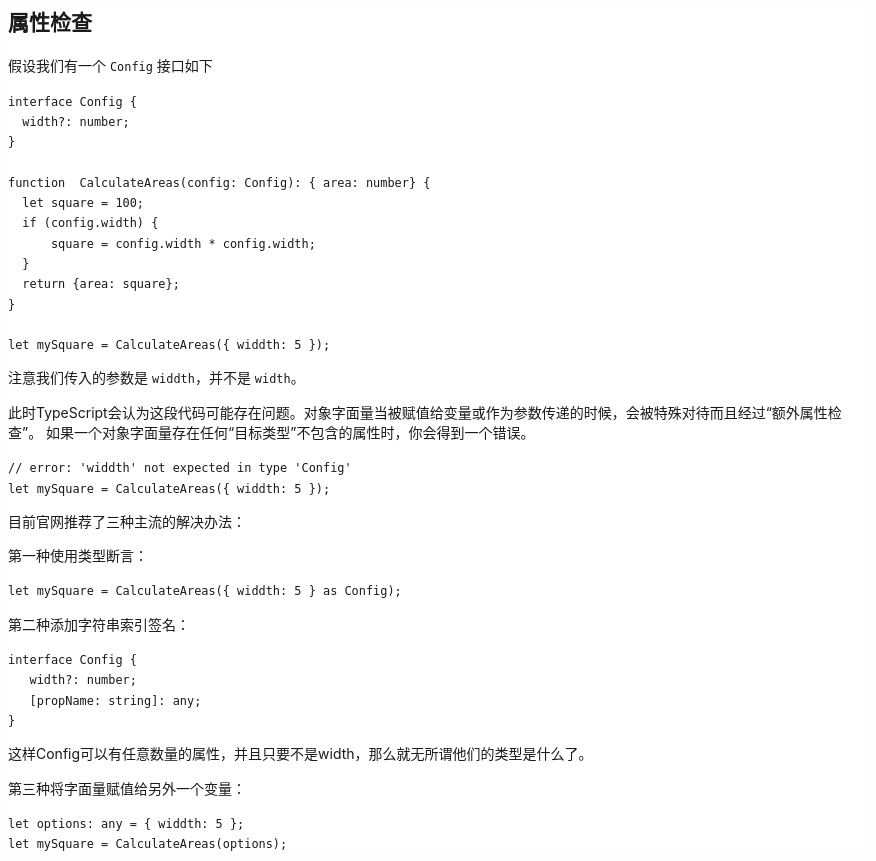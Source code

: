 ## 属性检查

假设我们有一个 `Config` 接口如下

```
interface Config {
  width?: number;
}

function  CalculateAreas(config: Config): { area: number} {
  let square = 100;
  if (config.width) {
      square = config.width * config.width;
  }
  return {area: square};
}

let mySquare = CalculateAreas({ widdth: 5 });

```

注意我们传入的参数是 `widdth`，并不是 `width`。

此时TypeScript会认为这段代码可能存在问题。对象字面量当被赋值给变量或作为参数传递的时候，会被特殊对待而且经过“额外属性检查”。 如果一个对象字面量存在任何“目标类型”不包含的属性时，你会得到一个错误。

```
// error: 'widdth' not expected in type 'Config'
let mySquare = CalculateAreas({ widdth: 5 });

```

目前官网推荐了三种主流的解决办法：

第一种使用类型断言：

```
let mySquare = CalculateAreas({ widdth: 5 } as Config);

```

第二种添加字符串索引签名：

```
interface Config {
   width?: number;
   [propName: string]: any;
}

```

这样Config可以有任意数量的属性，并且只要不是width，那么就无所谓他们的类型是什么了。

第三种将字面量赋值给另外一个变量：

```
let options: any = { widdth: 5 };
let mySquare = CalculateAreas(options);
```
